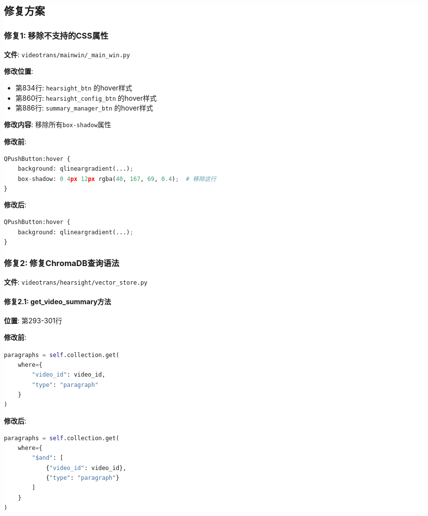 ## 修复方案

### 修复1: 移除不支持的CSS属性

**文件**: `videotrans/mainwin/_main_win.py`

**修改位置**: 
- 第834行: `hearsight_btn` 的hover样式
- 第860行: `hearsight_config_btn` 的hover样式
- 第886行: `summary_manager_btn` 的hover样式

**修改内容**: 移除所有`box-shadow`属性

**修改前**:
```python
QPushButton:hover {
    background: qlineargradient(...);
    box-shadow: 0 4px 12px rgba(40, 167, 69, 0.4);  # 移除这行
}
```

**修改后**:
```python
QPushButton:hover {
    background: qlineargradient(...);
}
```

### 修复2: 修复ChromaDB查询语法

**文件**: `videotrans/hearsight/vector_store.py`

#### 修复2.1: get_video_summary方法

**位置**: 第293-301行

**修改前**:
```python
paragraphs = self.collection.get(
    where={
        "video_id": video_id,
        "type": "paragraph"
    }
)
```

**修改后**:
```python
paragraphs = self.collection.get(
    where={
        "$and": [
            {"video_id": video_id},
            {"type": "paragraph"}
        ]
    }
)
```
